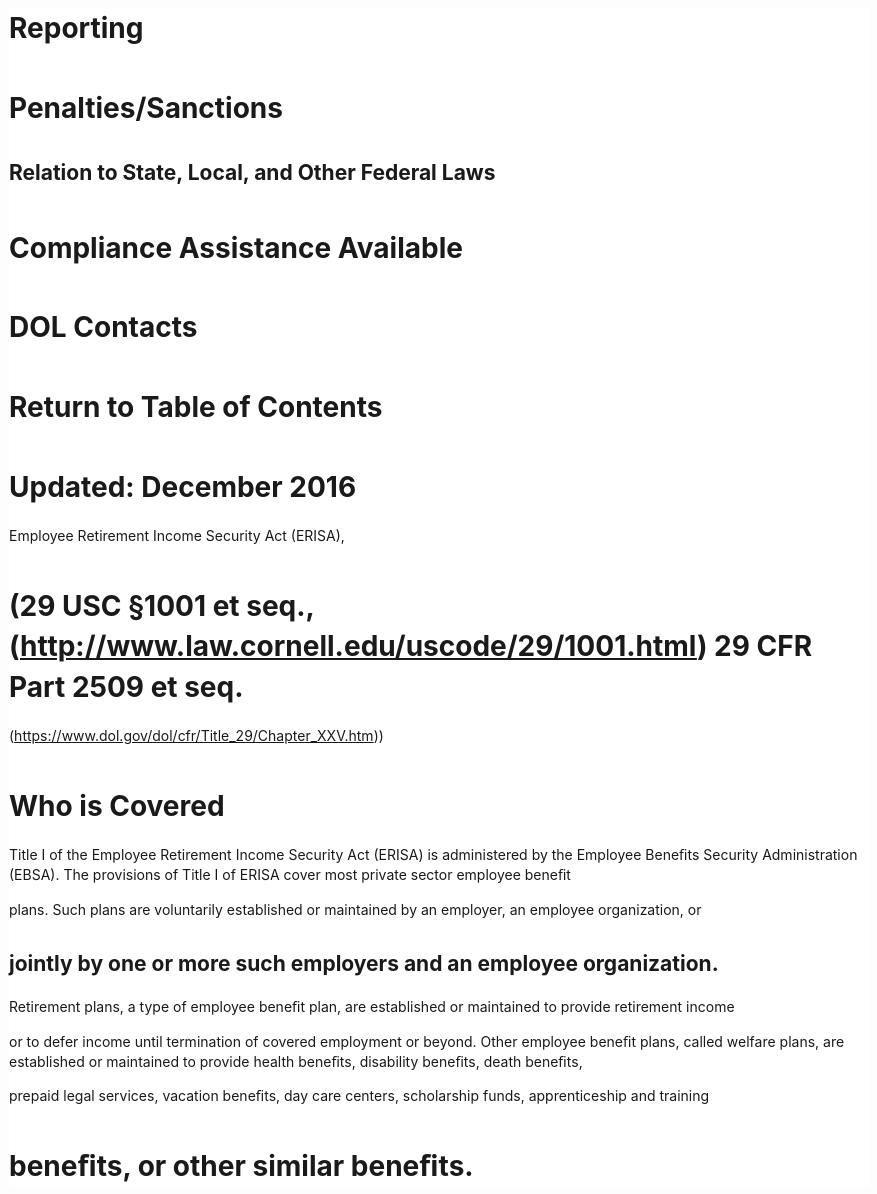 # Reporting

# Penalties/Sanctions

## Relation to State, Local, and Other Federal Laws

# Compliance Assistance Available

# DOL Contacts

# Return to Table of Contents

# Updated: December 2016

Employee Retirement Income Security Act (ERISA),

# (29 USC §1001 et seq.,(http://www.law.cornell.edu/uscode/29/1001.html) 29 CFR Part 2509 et seq.

(https://www.dol.gov/dol/cfr/Title_29/Chapter_XXV.htm))

# Who is Covered

Title I of the Employee Retirement Income Security Act (ERISA) is administered by the Employee Beneﬁts Security Administration (EBSA). The provisions of Title I of ERISA cover most private sector employee beneﬁt

plans. Such plans are voluntarily established or maintained by an employer, an employee organization, or

## jointly by one or more such employers and an employee organization.

Retirement plans, a type of employee beneﬁt plan, are established or maintained to provide retirement income

or to defer income until termination of covered employment or beyond. Other employee beneﬁt plans, called welfare plans, are established or maintained to provide health beneﬁts, disability beneﬁts, death beneﬁts,

prepaid legal services, vacation beneﬁts, day care centers, scholarship funds, apprenticeship and training

# beneﬁts, or other similar beneﬁts.
